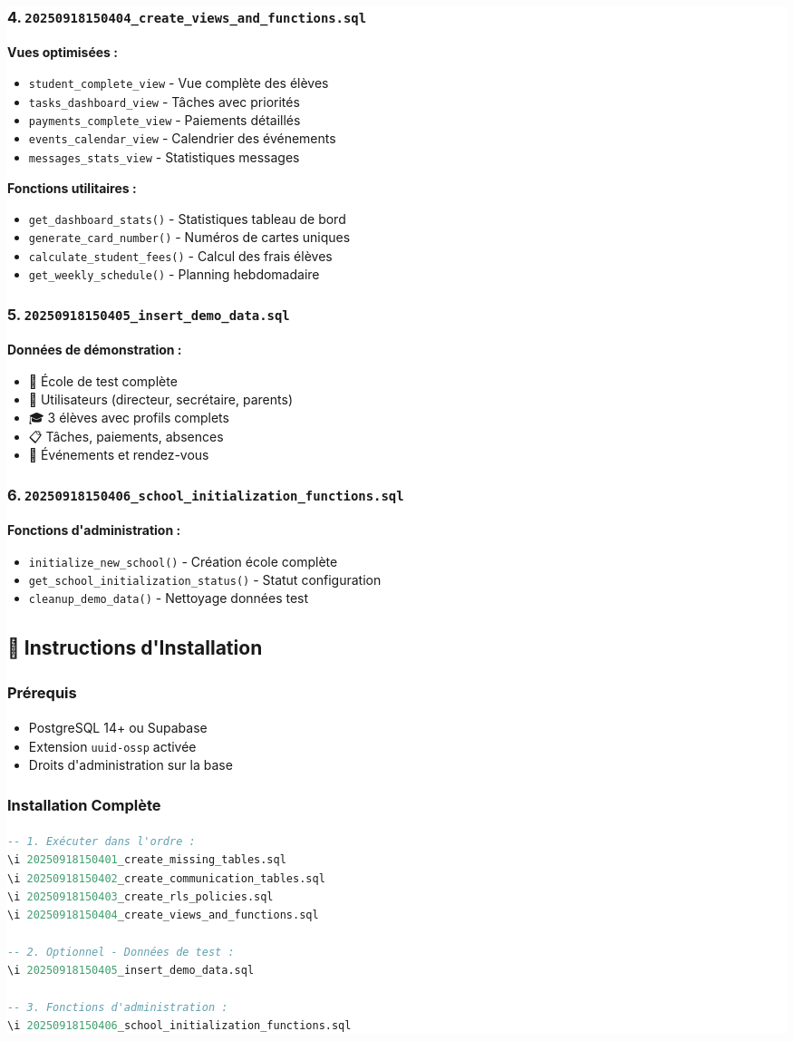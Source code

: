 ### 4. `20250918150404_create_views_and_functions.sql`
**Vues optimisées :**
- `student_complete_view` - Vue complète des élèves
- `tasks_dashboard_view` - Tâches avec priorités
- `payments_complete_view` - Paiements détaillés
- `events_calendar_view` - Calendrier des événements
- `messages_stats_view` - Statistiques messages

**Fonctions utilitaires :**
- `get_dashboard_stats()` - Statistiques tableau de bord
- `generate_card_number()` - Numéros de cartes uniques
- `calculate_student_fees()` - Calcul des frais élèves
- `get_weekly_schedule()` - Planning hebdomadaire

### 5. `20250918150405_insert_demo_data.sql`
**Données de démonstration :**
- 🏫 École de test complète
- 👥 Utilisateurs (directeur, secrétaire, parents)
- 🎓 3 élèves avec profils complets
- 📋 Tâches, paiements, absences
- 📅 Événements et rendez-vous

### 6. `20250918150406_school_initialization_functions.sql`
**Fonctions d'administration :**
- `initialize_new_school()` - Création école complète
- `get_school_initialization_status()` - Statut configuration
- `cleanup_demo_data()` - Nettoyage données test

## 🚀 Instructions d'Installation

### Prérequis
- PostgreSQL 14+ ou Supabase
- Extension `uuid-ossp` activée
- Droits d'administration sur la base

### Installation Complète

```sql
-- 1. Exécuter dans l'ordre :
\i 20250918150401_create_missing_tables.sql
\i 20250918150402_create_communication_tables.sql
\i 20250918150403_create_rls_policies.sql
\i 20250918150404_create_views_and_functions.sql

-- 2. Optionnel - Données de test :
\i 20250918150405_insert_demo_data.sql

-- 3. Fonctions d'administration :
\i 20250918150406_school_initialization_functions.sql
```
